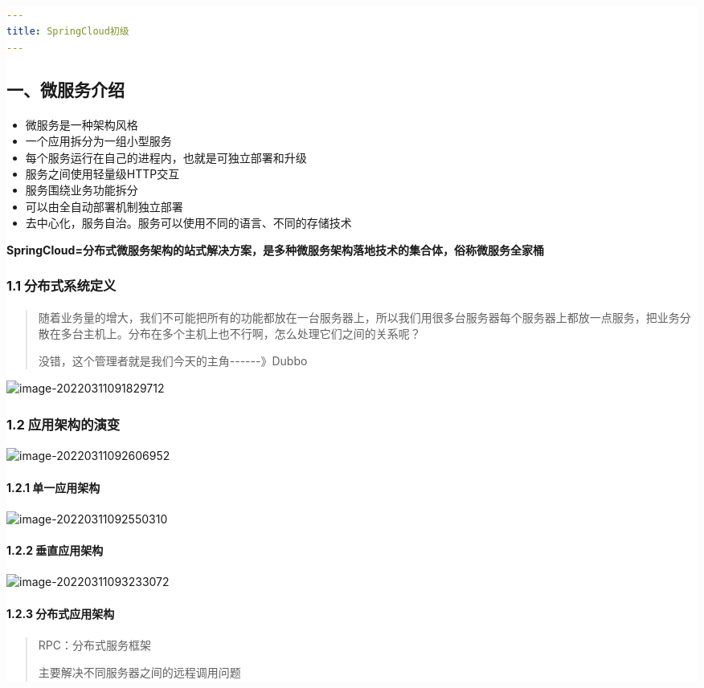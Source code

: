 ```yaml
---
title: SpringCloud初级
---
```

## 一、微服务介绍

- 微服务是一种架构风格
- 一个应用拆分为一组小型服务
- 每个服务运行在自己的进程内，也就是可独立部署和升级
- 服务之间使用轻量级HTTP交互
- 服务围绕业务功能拆分
- 可以由全自动部署机制独立部署
- 去中心化，服务自治。服务可以使用不同的语言、不同的存储技术



**SpringCloud=分布式微服务架构的站式解决方案，是多种微服务架构落地技术的集合体，俗称微服务全家桶**

### 1.1 分布式系统定义

> 随着业务量的增大，我们不可能把所有的功能都放在一台服务器上，所以我们用很多台服务器每个服务器上都放一点服务，把业务分散在多台主机上。分布在多个主机上也不行啊，怎么处理它们之间的关系呢？
>
> 没错，这个管理者就是我们今天的主角------》Dubbo



![image-20220311091829712](https://typora-1259403628.cos.ap-nanjing.myqcloud.com/image-20220311091829712.png)





### 1.2 应用架构的演变

![image-20220311092606952](https://typora-1259403628.cos.ap-nanjing.myqcloud.com/image-20220311092606952.png)





#### 1.2.1 单一应用架构

![image-20220311092550310](https://typora-1259403628.cos.ap-nanjing.myqcloud.com/image-20220311092550310.png)



#### 1.2.2 垂直应用架构

![image-20220311093233072](https://typora-1259403628.cos.ap-nanjing.myqcloud.com/image-20220311093233072.png)



#### 1.2.3 分布式应用架构

> RPC：分布式服务框架
>
> 主要解决不同服务器之间的远程调用问题
